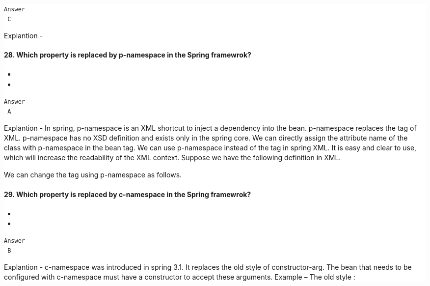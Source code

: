 ```
Answer
 C
 ```
 
Explantion -  <bean id="objetB" scope="request" class="a.b.c.classeB"/>

<bean id="objetA" scope="request" class="a.b.c.classeA">
    <constructor-arg ref="objetB" />
    <!-- OR -->
    <property name="bRef" ref="objetB" />
</bean>

#### 28. Which property is replaced by p-namespace in the Spring framewrok?
* <property />
* <constructor-arg />

```
Answer
 A
 ```
 
Explantion - In spring, p-namespace is an XML shortcut to inject a dependency into the bean. p-namespace replaces the <property> tag of XML. 
p-namespace has no XSD definition and exists only in the spring core. We can directly assign the attribute name of the class with p-namespace in the bean tag. 
We can use p-namespace instead of the <property> tag in spring XML. It is easy and clear to use, which will increase the readability of the XML context. 
Suppose we have the following <bean> definition in XML.

<bean id="per" class="x.y.z.Person">
  <property name="name" value="Alex"/>
  <property name="address" value="California"/>
</bean>

We can change the <property> tag using p-namespace as follows.

<bean id="per" class="x.y.z.Person" p:name="Alex" p:address="California"/>

#### 29. Which property is replaced by c-namespace in the Spring framewrok?
* <property />
* <constructor-arg />

```
Answer
 B
 ```
 
Explantion - c-namespace was introduced in spring 3.1. It replaces the old style of constructor-arg. The bean that needs to be configured with c-namespace must have a constructor to accept these arguments.
Example – The old style :

<bean id="std" class="x.y.z.Student">
  <constructor-arg name="name" value="BOB"/>
  <constructor-arg name="age" value="25"/>
</bean>
